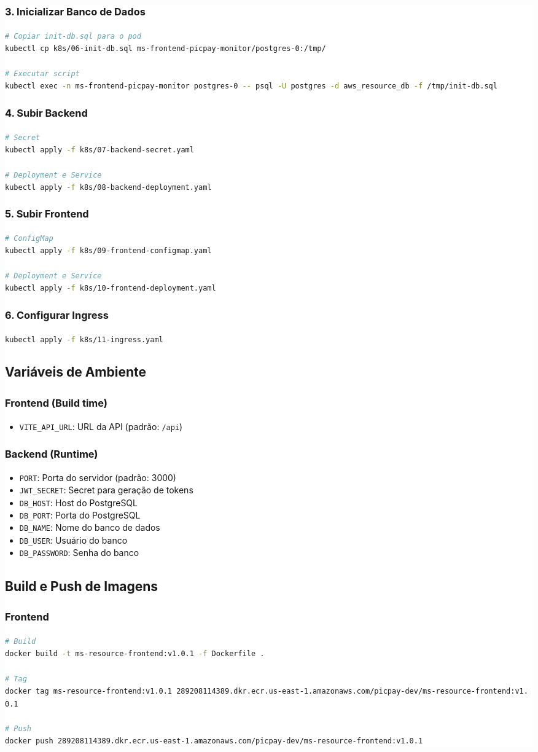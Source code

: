 ### 3. Inicializar Banco de Dados
```bash
# Copiar init-db.sql para o pod
kubectl cp k8s/06-init-db.sql ms-frontend-picpay-monitor/postgres-0:/tmp/

# Executar script
kubectl exec -n ms-frontend-picpay-monitor postgres-0 -- psql -U postgres -d aws_resource_db -f /tmp/init-db.sql
```

### 4. Subir Backend
```bash
# Secret
kubectl apply -f k8s/07-backend-secret.yaml

# Deployment e Service
kubectl apply -f k8s/08-backend-deployment.yaml
```

### 5. Subir Frontend
```bash
# ConfigMap
kubectl apply -f k8s/09-frontend-configmap.yaml

# Deployment e Service
kubectl apply -f k8s/10-frontend-deployment.yaml
```

### 6. Configurar Ingress
```bash
kubectl apply -f k8s/11-ingress.yaml
```

## Variáveis de Ambiente

### Frontend (Build time)
- `VITE_API_URL`: URL da API (padrão: `/api`)

### Backend (Runtime)
- `PORT`: Porta do servidor (padrão: 3000)
- `JWT_SECRET`: Secret para geração de tokens
- `DB_HOST`: Host do PostgreSQL
- `DB_PORT`: Porta do PostgreSQL
- `DB_NAME`: Nome do banco de dados
- `DB_USER`: Usuário do banco
- `DB_PASSWORD`: Senha do banco

## Build e Push de Imagens

### Frontend
```bash
# Build
docker build -t ms-resource-frontend:v1.0.1 -f Dockerfile .

# Tag
docker tag ms-resource-frontend:v1.0.1 289208114389.dkr.ecr.us-east-1.amazonaws.com/picpay-dev/ms-resource-frontend:v1.0.1

# Push
docker push 289208114389.dkr.ecr.us-east-1.amazonaws.com/picpay-dev/ms-resource-frontend:v1.0.1
```
